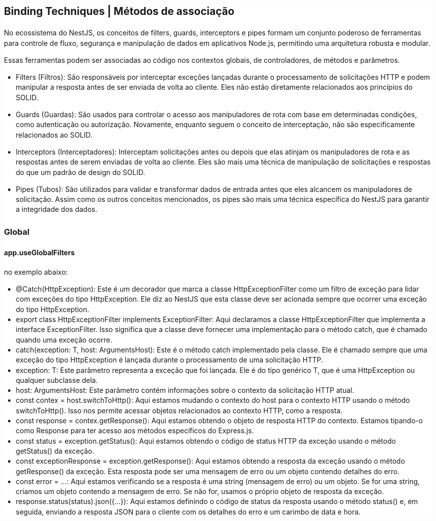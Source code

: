 ## Binding Techniques | Métodos de associação

No ecossistema do NestJS, os conceitos de filters, guards, interceptors e pipes formam um conjunto poderoso de ferramentas para controle de fluxo, segurança e manipulação de dados em aplicativos Node.js, permitindo uma arquitetura robusta e modular.

Essas ferramentas podem ser associadas ao código nos contextos globais, de controladores, de métodos e parâmetros.

- Filters (Filtros): São responsáveis por interceptar exceções lançadas durante o processamento de solicitações HTTP e podem manipular a resposta antes de ser enviada de volta ao cliente. Eles não estão diretamente relacionados aos princípios do SOLID.

- Guards (Guardas): São usados para controlar o acesso aos manipuladores de rota com base em determinadas condições, como autenticação ou autorização. Novamente, enquanto seguem o conceito de interceptação, não são especificamente relacionados ao SOLID.

- Interceptors (Interceptadores): Interceptam solicitações antes ou depois que elas atinjam os manipuladores de rota e as respostas antes de serem enviadas de volta ao cliente. Eles são mais uma técnica de manipulação de solicitações e respostas do que um padrão de design do SOLID.

- Pipes (Tubos): São utilizados para validar e transformar dados de entrada antes que eles alcancem os manipuladores de solicitação. Assim como os outros conceitos mencionados, os pipes são mais uma técnica específica do NestJS para garantir a integridade dos dados.

### Global

#### app.useGlobalFilters

no exemplo abaixo:

- @Catch(HttpException): Este é um decorador que marca a classe HttpExceptionFilter como um filtro de exceção para lidar com exceções do tipo HttpException. Ele diz ao NestJS que esta classe deve ser acionada sempre que ocorrer uma exceção do tipo HttpException.
- export class HttpExceptionFilter<T extends HttpException> implements ExceptionFilter: Aqui declaramos a classe HttpExceptionFilter que implementa a interface ExceptionFilter. Isso significa que a classe deve fornecer uma implementação para o método catch, que é chamado quando uma exceção ocorre.
- catch(exception: T, host: ArgumentsHost): Este é o método catch implementado pela classe. Ele é chamado sempre que uma exceção do tipo HttpException é lançada durante o processamento de uma solicitação HTTP.
- exception: T: Este parâmetro representa a exceção que foi lançada. Ele é do tipo genérico T, que é uma HttpException ou qualquer subclasse dela.
- host: ArgumentsHost: Este parâmetro contém informações sobre o contexto da solicitação HTTP atual.
- const contex = host.switchToHttp(): Aqui estamos mudando o contexto do host para o contexto HTTP usando o método switchToHttp(). Isso nos permite acessar objetos relacionados ao contexto HTTP, como a resposta.
- const response = contex.getResponse<Response>(): Aqui estamos obtendo o objeto de resposta HTTP do contexto. Estamos tipando-o como Response para ter acesso aos métodos específicos do Express.js.
- const status = exception.getStatus(): Aqui estamos obtendo o código de status HTTP da exceção usando o método getStatus() da exceção.
- const exceptionResponse = exception.getResponse(): Aqui estamos obtendo a resposta da exceção usando o método getResponse() da exceção. Esta resposta pode ser uma mensagem de erro ou um objeto contendo detalhes do erro.
- const error = ...: Aqui estamos verificando se a resposta é uma string (mensagem de erro) ou um objeto. Se for uma string, criamos um objeto contendo a mensagem de erro. Se não for, usamos o próprio objeto de resposta da exceção.
- response.status(status).json({...}): Aqui estamos definindo o código de status da resposta usando o método status() e, em seguida, enviando a resposta JSON para o cliente com os detalhes do erro e um carimbo de data e hora.
